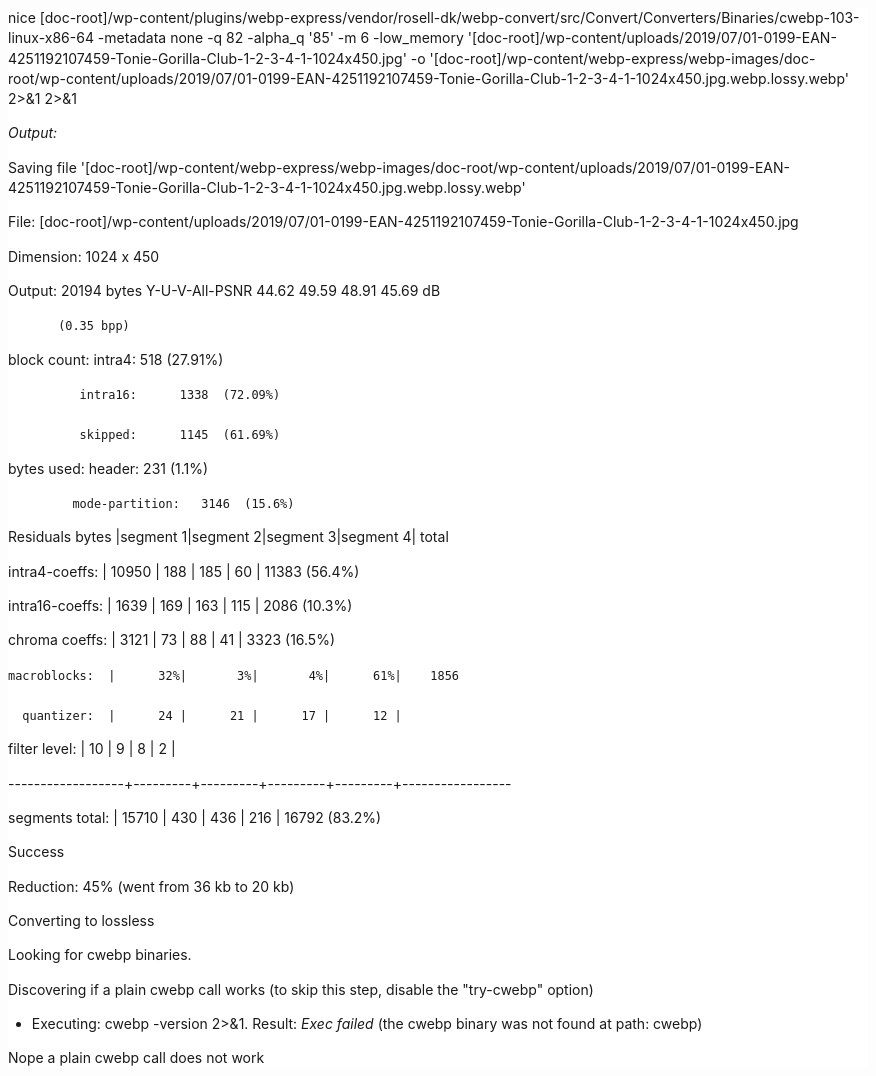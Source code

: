 nice [doc-root]/wp-content/plugins/webp-express/vendor/rosell-dk/webp-convert/src/Convert/Converters/Binaries/cwebp-103-linux-x86-64 -metadata none -q 82 -alpha_q '85' -m 6 -low_memory '[doc-root]/wp-content/uploads/2019/07/01-0199-EAN-4251192107459-Tonie-Gorilla-Club-1-2-3-4-1-1024x450.jpg' -o '[doc-root]/wp-content/webp-express/webp-images/doc-root/wp-content/uploads/2019/07/01-0199-EAN-4251192107459-Tonie-Gorilla-Club-1-2-3-4-1-1024x450.jpg.webp.lossy.webp' 2>&1 2>&1


*Output:* 

Saving file '[doc-root]/wp-content/webp-express/webp-images/doc-root/wp-content/uploads/2019/07/01-0199-EAN-4251192107459-Tonie-Gorilla-Club-1-2-3-4-1-1024x450.jpg.webp.lossy.webp'

File:      [doc-root]/wp-content/uploads/2019/07/01-0199-EAN-4251192107459-Tonie-Gorilla-Club-1-2-3-4-1-1024x450.jpg

Dimension: 1024 x 450

Output:    20194 bytes Y-U-V-All-PSNR 44.62 49.59 48.91   45.69 dB

           (0.35 bpp)

block count:  intra4:        518  (27.91%)

              intra16:      1338  (72.09%)

              skipped:      1145  (61.69%)

bytes used:  header:            231  (1.1%)

             mode-partition:   3146  (15.6%)

 Residuals bytes  |segment 1|segment 2|segment 3|segment 4|  total

  intra4-coeffs:  |   10950 |     188 |     185 |      60 |   11383  (56.4%)

 intra16-coeffs:  |    1639 |     169 |     163 |     115 |    2086  (10.3%)

  chroma coeffs:  |    3121 |      73 |      88 |      41 |    3323  (16.5%)

    macroblocks:  |      32%|       3%|       4%|      61%|    1856

      quantizer:  |      24 |      21 |      17 |      12 |

   filter level:  |      10 |       9 |       8 |       2 |

------------------+---------+---------+---------+---------+-----------------

 segments total:  |   15710 |     430 |     436 |     216 |   16792  (83.2%)


Success

Reduction: 45% (went from 36 kb to 20 kb)


Converting to lossless

Looking for cwebp binaries.

Discovering if a plain cwebp call works (to skip this step, disable the "try-cwebp" option)

- Executing: cwebp -version 2>&1. Result: *Exec failed* (the cwebp binary was not found at path: cwebp)

Nope a plain cwebp call does not work
